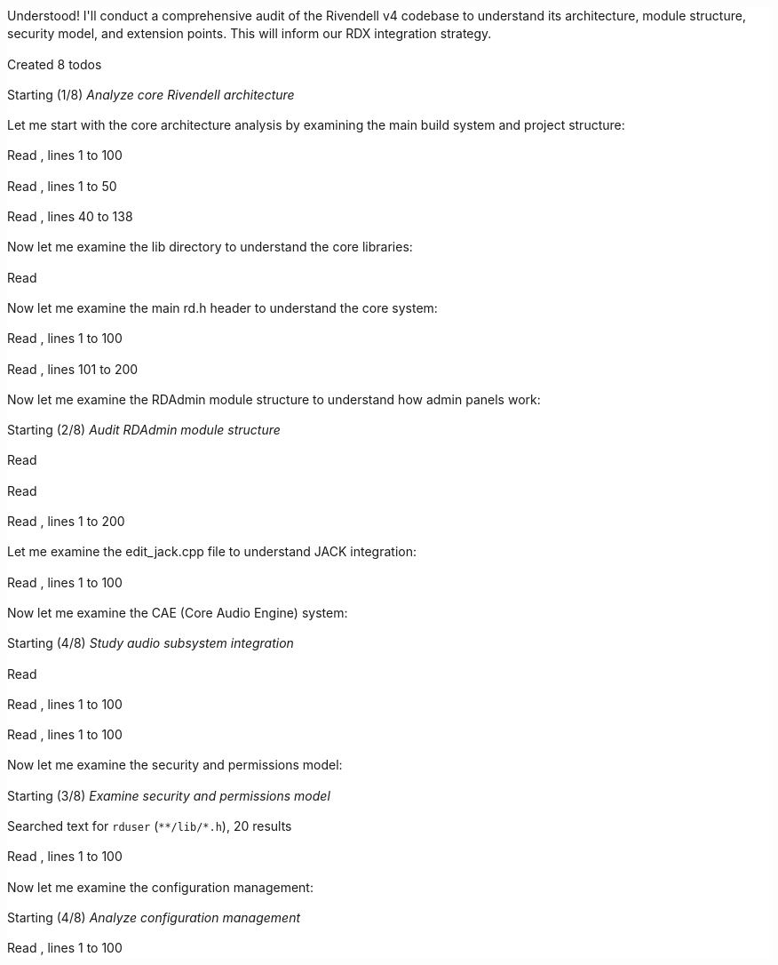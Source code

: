 Understood! I'll conduct a comprehensive audit of the Rivendell v4 codebase to understand its architecture, module structure, security model, and extension points. This will inform our RDX integration strategy. 

Created 8 todos

Starting (1/8) *Analyze core Rivendell architecture*

Let me start with the core architecture analysis by examining the main build system and project structure: 

Read [](file:///root/rivendell-extended/rivendell-v4/configure.ac#1-1), lines 1 to 100

Read [](file:///root/rivendell-extended/rivendell-v4/Makefile.am#1-1), lines 1 to 50

Read [](file:///root/rivendell-extended/rivendell-v4/Makefile.am#40-40), lines 40 to 138

Now let me examine the lib directory to understand the core libraries: 

Read [](file:///root/rivendell-extended/rivendell-v4/lib)

Now let me examine the main rd.h header to understand the core system: 

Read [](file:///root/rivendell-extended/rivendell-v4/lib/rd.h#1-1), lines 1 to 100

Read [](file:///root/rivendell-extended/rivendell-v4/lib/rd.h#101-101), lines 101 to 200

Now let me examine the RDAdmin module structure to understand how admin panels work: 

Starting (2/8) *Audit RDAdmin module structure*

Read [](file:///root/rivendell-extended/rivendell-v4/rdadmin)

Read [](file:///root/rivendell-extended/rivendell-v4/rdadmin/rdadmin.h)

Read [](file:///root/rivendell-extended/rivendell-v4/rdadmin/rdadmin.cpp#1-1), lines 1 to 200

Let me examine the edit_jack.cpp file to understand JACK integration: 

Read [](file:///root/rivendell-extended/rivendell-v4/rdadmin/edit_jack.cpp#1-1), lines 1 to 100

Now let me examine the CAE (Core Audio Engine) system: 

Starting (4/8) *Study audio subsystem integration*

Read [](file:///root/rivendell-extended/rivendell-v4/cae)

Read [](file:///root/rivendell-extended/rivendell-v4/cae/cae.h#1-1), lines 1 to 100

Read [](file:///root/rivendell-extended/rivendell-v4/cae/driver_jack.h#1-1), lines 1 to 100

Now let me examine the security and permissions model: 

Starting (3/8) *Examine security and permissions model*

Searched text for `rduser` (`**/lib/*.h`), 20 results

Read [](file:///root/rivendell-extended/rivendell-v4/lib/rduser.h#1-1), lines 1 to 100

Now let me examine the configuration management: 

Starting (4/8) *Analyze configuration management*

Read [](file:///root/rivendell-extended/rivendell-v4/lib/rdconf.h#1-1), lines 1 to 100
